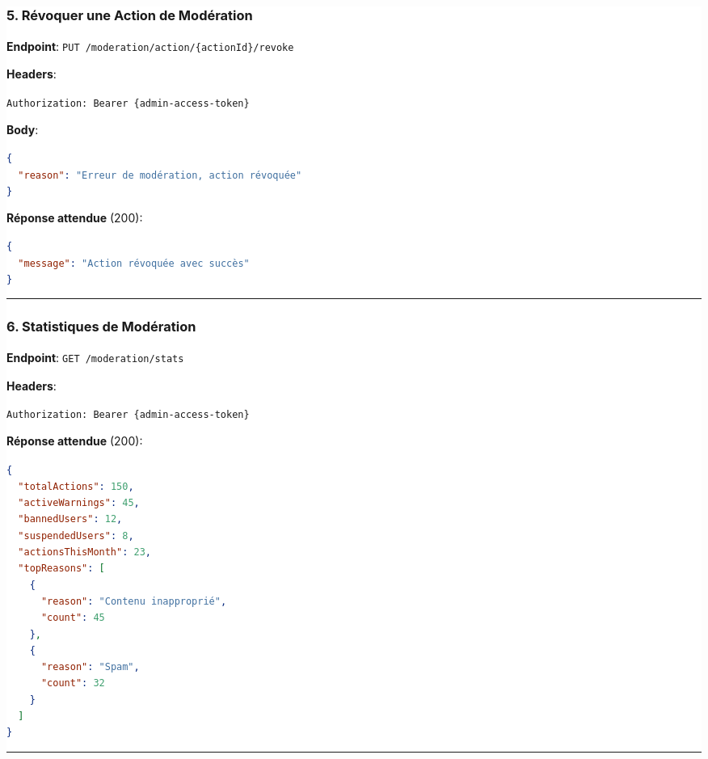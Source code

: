 
### 5. Révoquer une Action de Modération

**Endpoint**: `PUT /moderation/action/{actionId}/revoke`

**Headers**:
```
Authorization: Bearer {admin-access-token}
```

**Body**:
```json
{
  "reason": "Erreur de modération, action révoquée"
}
```

**Réponse attendue** (200):
```json
{
  "message": "Action révoquée avec succès"
}
```

---

### 6. Statistiques de Modération

**Endpoint**: `GET /moderation/stats`

**Headers**:
```
Authorization: Bearer {admin-access-token}
```

**Réponse attendue** (200):
```json
{
  "totalActions": 150,
  "activeWarnings": 45,
  "bannedUsers": 12,
  "suspendedUsers": 8,
  "actionsThisMonth": 23,
  "topReasons": [
    {
      "reason": "Contenu inapproprié",
      "count": 45
    },
    {
      "reason": "Spam",
      "count": 32
    }
  ]
}
```

---